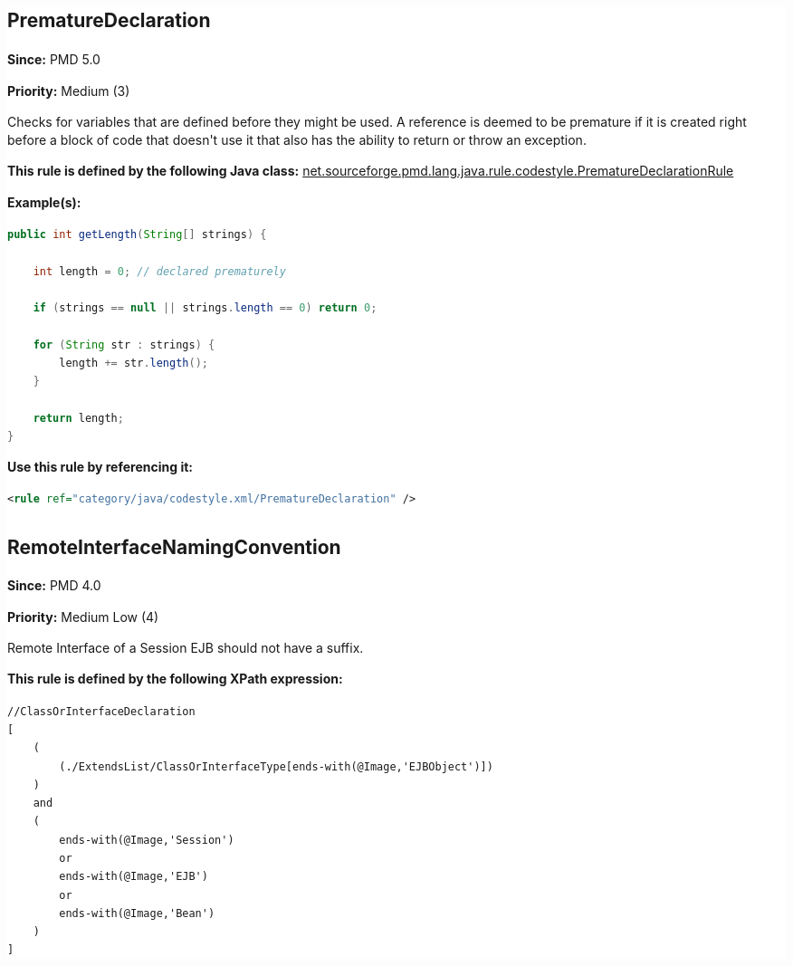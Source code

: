 ## PrematureDeclaration

**Since:** PMD 5.0

**Priority:** Medium (3)

Checks for variables that are defined before they might be used. A reference is deemed to be premature if it is created right before a block of code that doesn't use it that also has the ability to return or throw an exception.

**This rule is defined by the following Java class:** [net.sourceforge.pmd.lang.java.rule.codestyle.PrematureDeclarationRule](https://github.com/pmd/pmd/blob/master/pmd-java/src/main/java/net/sourceforge/pmd/lang/java/rule/codestyle/PrematureDeclarationRule.java)

**Example(s):**

``` java
public int getLength(String[] strings) {

    int length = 0; // declared prematurely

    if (strings == null || strings.length == 0) return 0;

    for (String str : strings) {
        length += str.length();
    }

    return length;
}
```

**Use this rule by referencing it:**
``` xml
<rule ref="category/java/codestyle.xml/PrematureDeclaration" />
```

## RemoteInterfaceNamingConvention

**Since:** PMD 4.0

**Priority:** Medium Low (4)

Remote Interface of a Session EJB should not have a suffix.

**This rule is defined by the following XPath expression:**
``` xpath
//ClassOrInterfaceDeclaration
[
    (
        (./ExtendsList/ClassOrInterfaceType[ends-with(@Image,'EJBObject')])
    )
    and
    (
        ends-with(@Image,'Session')
        or
        ends-with(@Image,'EJB')
        or
        ends-with(@Image,'Bean')
    )
]
```
